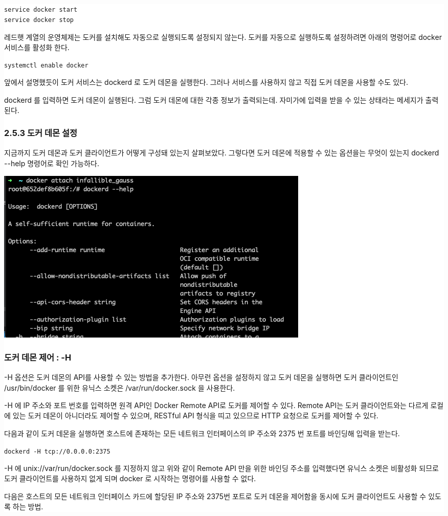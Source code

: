 ```
service docker start
service docker stop
```

레드햇 계열의 운영체제는 도커를 설치해도 자동으로 실행되도록 설정되지 않는다. 도커를 자동으로 실행하도록 설정하려면 아래의 명령어로 docker 서비스를 활성화 한다.

```
systemctl enable docker
```

앞에서 설명했듯이 도커 서비스는 dockerd 로 도커 데몬을 실행한다. 그러나 서비스를 사용하지 않고 직접 도커 데몬을 사용할 수도 있다.

dockerd 를 입력하면 도커 데몬이 실행된다. 그럼 도커 데몬에 대한 각종 정보가 출력되는데. 자미가에 입력을 받을 수 있는 상태라는 메세지가 출력된다.

### 2.5.3 도커 데몬 설정

지금까지 도커 데몬과 도커 클라이언트가 어떻게 구성돼 있는지 살펴보았다. 그렇다면 도커 데몬에 적용할 수 있는 옵션을는 무엇이 있는지 dockerd --help 명령어로 확인 가능하다.

![img_1.png](img_1.png)

### 도커 데몬 제어 : -H

-H 옵션은 도커 데몬의 API를 사용할 수 있는 방법을 추가한다. 아무런 옵션을 설정하지 않고 도커 데몬을 실행하면
도커 클라이언트인 /usr/bin/docker 를 위한 유닉스 소켓은 /var/run/docker.sock 을 사용한다.

-H 에 IP 주소와 포트 번호를 입력하면 원격 API인 Docker Remote API로 도커를 제어할 수 있다.
Remote API는 도커 클라이언트와는 다르게 로컬에 있는 도커 데몬이 아니더라도 제어할 수 있으며, RESTful API 형식을 띠고 있으므로 HTTP 요청으로 도커를 제어할 수 있다.

다음과 같이 도커 데몬을 실행하면 호스트에 존재하는 모든 네트워크 인터페이스의 IP 주소와 2375 번 포트를 바인딩해 입력을 받는다.

```
dockerd -H tcp://0.0.0.0:2375
```

-H 에 unix://var/run/docker.sock 를 지정하지 않고 위와 같이 Remote API 만을 위한 바인딩 주소를 입력했다면
유닉스 소켓은 비활성화 되므로 도커 클라이언트를 사용하지 없게 되며 docker 로 시작하는 명령어를 사용할 수 없다.

다음은 호스트의 모든 네트워크 인터페이스 카드에 할당된 IP 주소와 2375번 포트로 도커 데몬을 제어함을 동시에 도커 클라이언트도 사용할 수 있도록 하는 방법.
